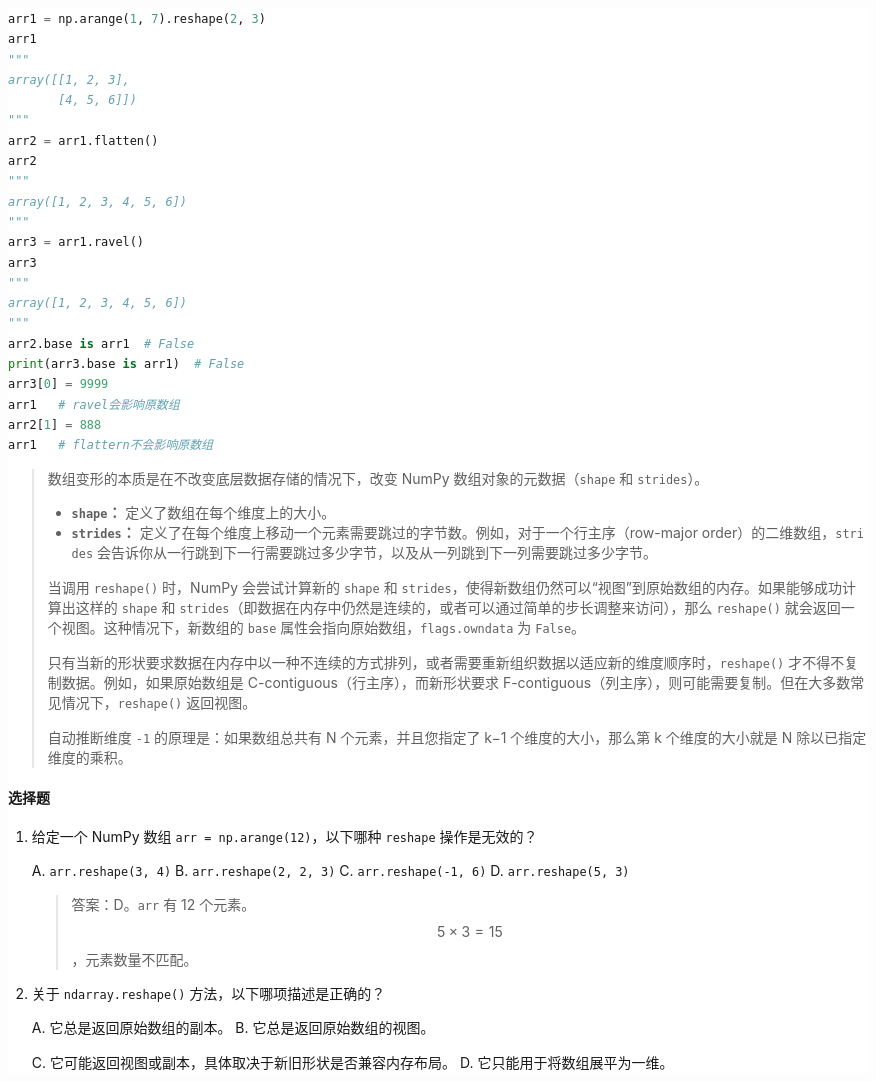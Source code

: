```python
arr1 = np.arange(1, 7).reshape(2, 3)
arr1
"""
array([[1, 2, 3],
       [4, 5, 6]])
"""
arr2 = arr1.flatten()
arr2   
"""
array([1, 2, 3, 4, 5, 6])
"""
arr3 = arr1.ravel()
arr3
"""
array([1, 2, 3, 4, 5, 6])
"""
arr2.base is arr1  # False
print(arr3.base is arr1)  # False
arr3[0] = 9999
arr1   # ravel会影响原数组
arr2[1] = 888
arr1   # flattern不会影响原数组
```



> 数组变形的本质是在不改变底层数据存储的情况下，改变 NumPy 数组对象的元数据（`shape` 和 `strides`）。
>
> - **`shape`：** 定义了数组在每个维度上的大小。
> - **`strides`：** 定义了在每个维度上移动一个元素需要跳过的字节数。例如，对于一个行主序（row-major order）的二维数组，`strides` 会告诉你从一行跳到下一行需要跳过多少字节，以及从一列跳到下一列需要跳过多少字节。
>
> 当调用 `reshape()` 时，NumPy 会尝试计算新的 `shape` 和 `strides`，使得新数组仍然可以“视图”到原始数组的内存。如果能够成功计算出这样的 `shape` 和 `strides`（即数据在内存中仍然是连续的，或者可以通过简单的步长调整来访问），那么 `reshape()` 就会返回一个视图。这种情况下，新数组的 `base` 属性会指向原始数组，`flags.owndata` 为 `False`。
>
> 只有当新的形状要求数据在内存中以一种不连续的方式排列，或者需要重新组织数据以适应新的维度顺序时，`reshape()` 才不得不复制数据。例如，如果原始数组是 C-contiguous（行主序），而新形状要求 F-contiguous（列主序），则可能需要复制。但在大多数常见情况下，`reshape()` 返回视图。
>
> 自动推断维度 `-1` 的原理是：如果数组总共有 N 个元素，并且您指定了 k−1 个维度的大小，那么第 k 个维度的大小就是 N 除以已指定维度的乘积。

#### 选择题

1. 给定一个 NumPy 数组 `arr = np.arange(12)`，以下哪种 `reshape` 操作是无效的？

   A. `arr.reshape(3, 4)` B. `arr.reshape(2, 2, 3)` C. `arr.reshape(-1, 6)` D. `arr.reshape(5, 3)`

   > 答案：D。`arr` 有 12 个元素。$$5 \times 3 = 15$$，元素数量不匹配。

2. 关于 `ndarray.reshape()` 方法，以下哪项描述是正确的？

   A. 它总是返回原始数组的副本。 B. 它总是返回原始数组的视图。

   C. 它可能返回视图或副本，具体取决于新旧形状是否兼容内存布局。 D. 它只能用于将数组展平为一维。
